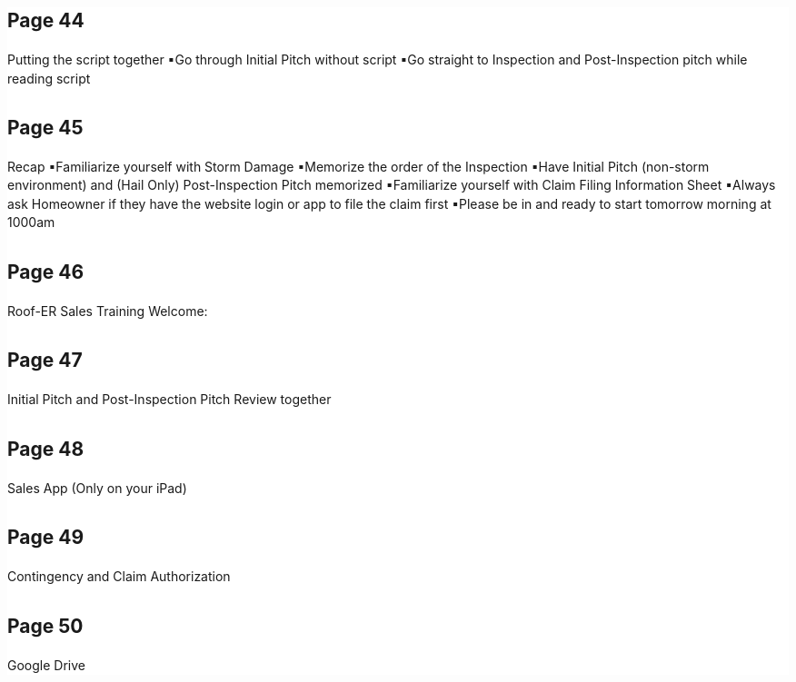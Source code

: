 ## Page 44

Putting the 
script 
together
▪Go through Initial Pitch without script
▪Go straight to Inspection and Post-Inspection pitch 
while reading script

## Page 45

Recap
▪Familiarize yourself with Storm Damage
▪Memorize the order of the Inspection
▪Have Initial Pitch (non-storm environment) and (Hail 
Only) Post-Inspection Pitch memorized
▪Familiarize yourself with Claim Filing Information Sheet
▪Always ask Homeowner if they have the website login 
or app to file the claim first
▪Please be in and ready to start tomorrow morning at 
1000am

## Page 46

Roof-ER Sales Training
Welcome:

## Page 47

Initial Pitch and 
Post-Inspection 
Pitch
Review together

## Page 48

Sales App 
(Only on your 
iPad)

## Page 49

Contingency 
and Claim 
Authorization

## Page 50

Google 
Drive
